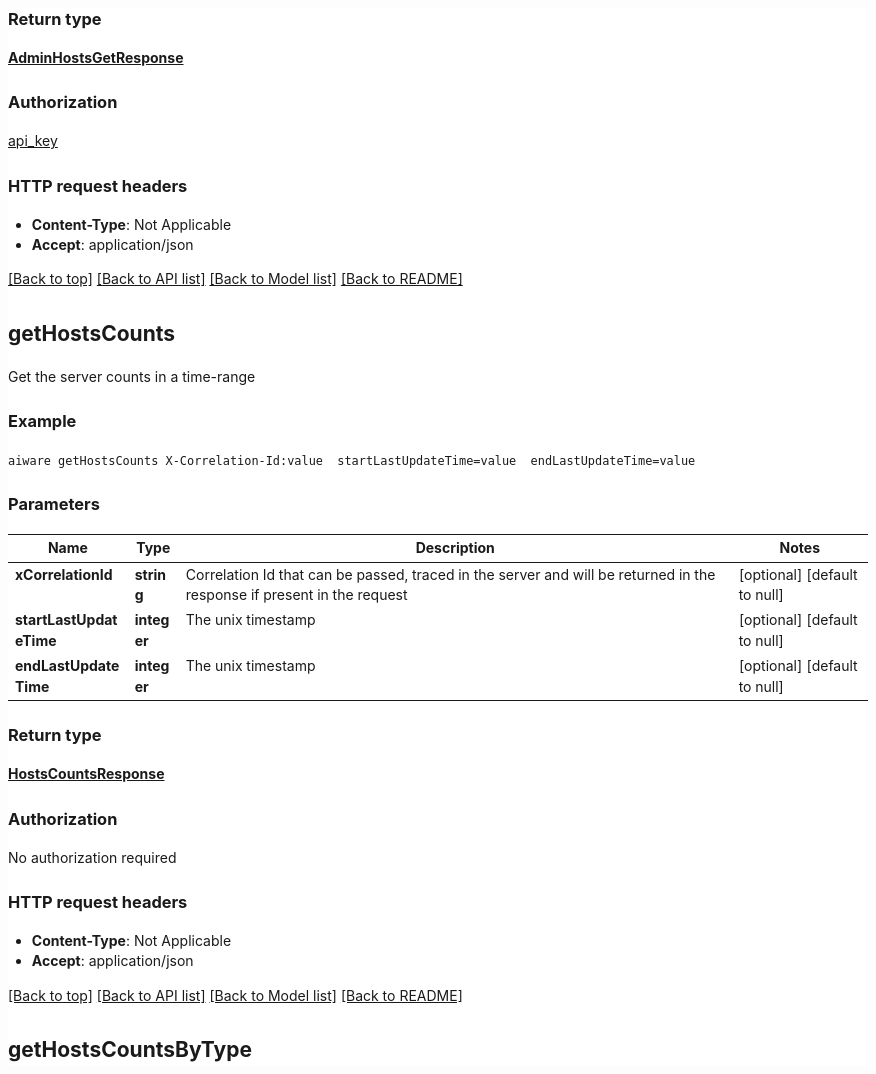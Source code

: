 ### Return type

[**AdminHostsGetResponse**](AdminHostsGetResponse.md)

### Authorization

[api_key](../README.md#api_key)

### HTTP request headers

- **Content-Type**: Not Applicable
- **Accept**: application/json

[[Back to top]](#) [[Back to API list]](../README.md#documentation-for-api-endpoints) [[Back to Model list]](../README.md#documentation-for-models) [[Back to README]](../README.md)


## getHostsCounts

Get the server counts in a time-range

### Example

```bash
aiware getHostsCounts X-Correlation-Id:value  startLastUpdateTime=value  endLastUpdateTime=value
```

### Parameters


Name | Type | Description  | Notes
------------- | ------------- | ------------- | -------------
 **xCorrelationId** | **string** | Correlation Id that can be passed, traced in the server and will be returned in the response if present in the request | [optional] [default to null]
 **startLastUpdateTime** | **integer** | The unix timestamp | [optional] [default to null]
 **endLastUpdateTime** | **integer** | The unix timestamp | [optional] [default to null]

### Return type

[**HostsCountsResponse**](HostsCountsResponse.md)

### Authorization

No authorization required

### HTTP request headers

- **Content-Type**: Not Applicable
- **Accept**: application/json

[[Back to top]](#) [[Back to API list]](../README.md#documentation-for-api-endpoints) [[Back to Model list]](../README.md#documentation-for-models) [[Back to README]](../README.md)


## getHostsCountsByType
